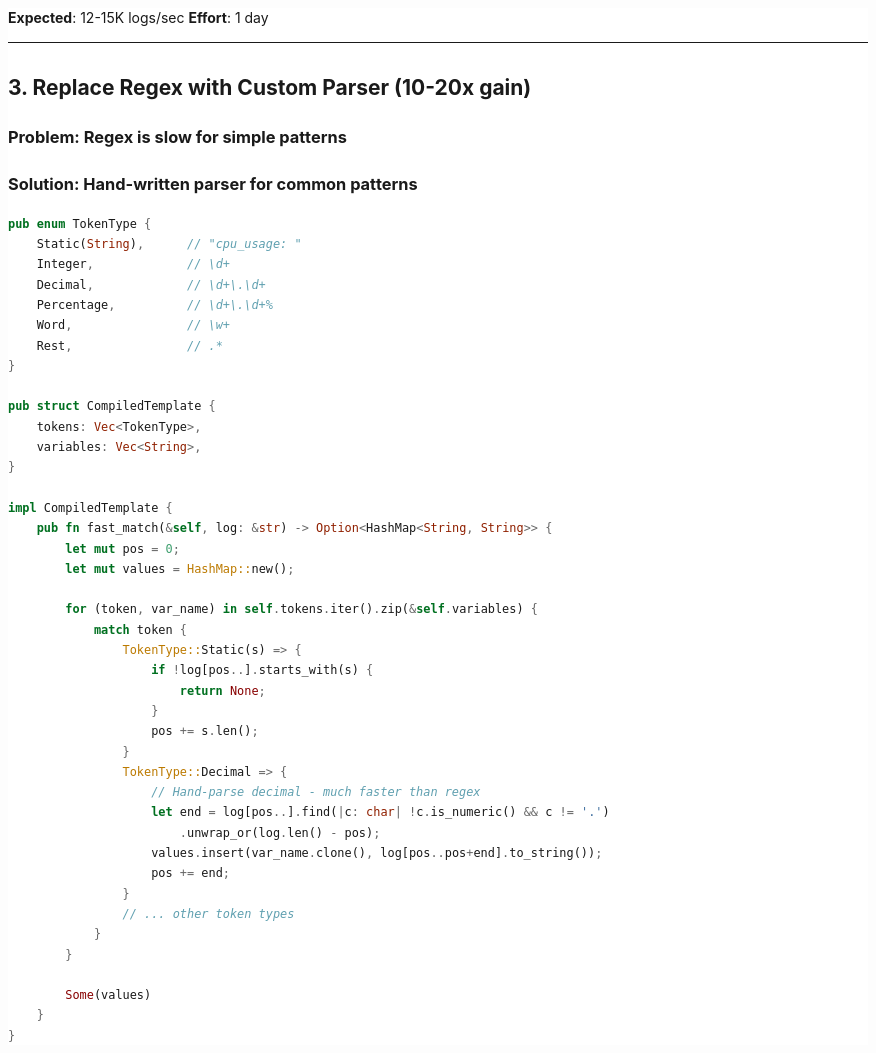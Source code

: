 **Expected**: 12-15K logs/sec
**Effort**: 1 day

---

## 3. Replace Regex with Custom Parser (10-20x gain)

### Problem: Regex is slow for simple patterns

### Solution: Hand-written parser for common patterns
```rust
pub enum TokenType {
    Static(String),      // "cpu_usage: "
    Integer,             // \d+
    Decimal,             // \d+\.\d+
    Percentage,          // \d+\.\d+%
    Word,                // \w+
    Rest,                // .*
}

pub struct CompiledTemplate {
    tokens: Vec<TokenType>,
    variables: Vec<String>,
}

impl CompiledTemplate {
    pub fn fast_match(&self, log: &str) -> Option<HashMap<String, String>> {
        let mut pos = 0;
        let mut values = HashMap::new();
        
        for (token, var_name) in self.tokens.iter().zip(&self.variables) {
            match token {
                TokenType::Static(s) => {
                    if !log[pos..].starts_with(s) {
                        return None;
                    }
                    pos += s.len();
                }
                TokenType::Decimal => {
                    // Hand-parse decimal - much faster than regex
                    let end = log[pos..].find(|c: char| !c.is_numeric() && c != '.')
                        .unwrap_or(log.len() - pos);
                    values.insert(var_name.clone(), log[pos..pos+end].to_string());
                    pos += end;
                }
                // ... other token types
            }
        }
        
        Some(values)
    }
}
```

